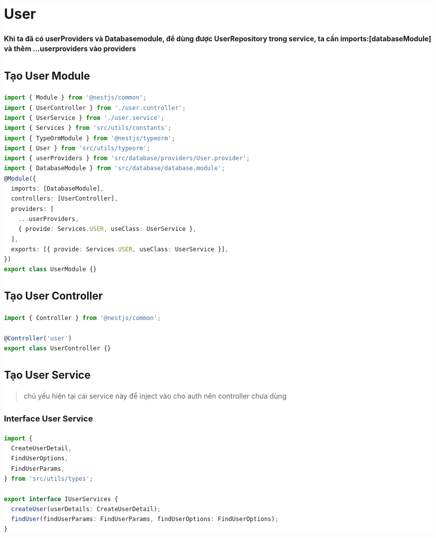 # User

**Khi ta đã có userProviders và Databasemodule, để dùng được UserRepository trong service, ta cần imports:[databaseModule] và thêm ...userproviders vào providers**

## Tạo User Module

```ts
import { Module } from '@nestjs/common';
import { UserController } from './user.controller';
import { UserService } from './user.service';
import { Services } from 'src/utils/constants';
import { TypeOrmModule } from '@nestjs/typeorm';
import { User } from 'src/utils/typeorm';
import { userProviders } from 'src/database/providers/User.provider';
import { DatabaseModule } from 'src/database/database.module';
@Module({
  imports: [DatabaseModule],
  controllers: [UserController],
  providers: [
    ...userProviders,
    { provide: Services.USER, useClass: UserService },
  ],
  exports: [{ provide: Services.USER, useClass: UserService }],
})
export class UserModule {}
```

## Tạo User Controller

```ts
import { Controller } from '@nestjs/common';

@Controller('user')
export class UserController {}
```

## Tạo User Service

> chủ yếu hiện tại cái service này để inject vào cho auth nên controller chưa dùng

### Interface User Service

```ts
import {
  CreateUserDetail,
  FindUserOptions,
  FindUserParams,
} from 'src/utils/types';

export interface IUserServices {
  createUser(userDetails: CreateUserDetail);
  findUser(findUserParams: FindUserParams, findUserOptions: FindUserOptions);
}
```
